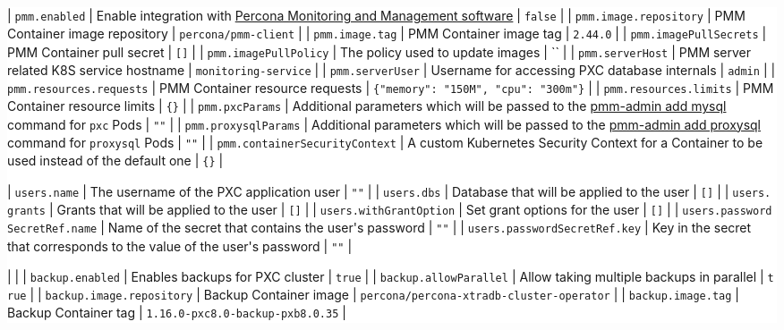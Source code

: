 | `pmm.enabled`                  | Enable integration with [Percona Monitoring and Management software](https://www.percona.com/doc/kubernetes-operator-for-pxc/monitoring.html)                                                       | `false`                             |
| `pmm.image.repository`         | PMM Container image repository                                                                                                                                                                      | `percona/pmm-client`                | 
| `pmm.image.tag`                | PMM Container image tag                                                                                                                                                                             | `2.44.0`                            |
| `pmm.imagePullSecrets`         | PMM Container pull secret                                                                                                                                                                           | `[]`                                |
| `pmm.imagePullPolicy`          | The policy used to update images                                                                                                                                                                    | ``                                  |
| `pmm.serverHost`               | PMM server related K8S service hostname                                                                                                                                                             | `monitoring-service`                |
| `pmm.serverUser`               | Username for accessing PXC database internals                                                                                                                                                       | `admin`                             |
| `pmm.resources.requests`       | PMM Container resource requests                                                                                                                                                                     | `{"memory": "150M", "cpu": "300m"}` |
| `pmm.resources.limits`         | PMM Container resource limits                                                                                                                                                                       | `{}`                                |
| `pmm.pxcParams`                | Additional parameters which will be passed to the [pmm-admin add mysql](https://docs.percona.com/percona-monitoring-and-management/setting-up/client/mysql.html#add-service) command for `pxc` Pods | `""`                                |
| `pmm.proxysqlParams`           | Additional parameters which will be passed to the [pmm-admin add proxysql](https://docs.percona.com/percona-monitoring-and-management/setting-up/client/proxysql.html) command for `proxysql` Pods  | `""`                                |
| `pmm.containerSecurityContext` | A custom Kubernetes Security Context for a Container to be used instead of the default one                                                                                                          | `{}`                                |

| `users.name`                   | The username of the PXC application user                                                                                                                                                                        | `""` |
| `users.dbs`                    | Database that will be applied to the user                                                                                                                                                                       | `[]` |
| `users.grants`                 | Grants that will be applied to the user                                                                                                                                                                         | `[]` |
| `users.withGrantOption`        | Set grant options for the user                                                                                                                                                                                  | `[]` |
| `users.passwordSecretRef.name` | Name of the secret that contains the user's password                                                                                                                                                            | `""` |
| `users.passwordSecretRef.key`  | Key in the secret that corresponds to the value of the user's password                                                                                                                                          | `""` |


| |
| `backup.enabled`                                                                 | Enables backups for PXC cluster                                                                                                                               | `true`                                    |
| `backup.allowParallel`                                                           | Allow taking multiple backups in parallel                                                                                                                     | `true`                                    |
| `backup.image.repository`                                                        | Backup Container image                                                                                                                                        | `percona/percona-xtradb-cluster-operator` |
| `backup.image.tag`                                                               | Backup Container tag                                                                                                                                          | `1.16.0-pxc8.0-backup-pxb8.0.35`          |